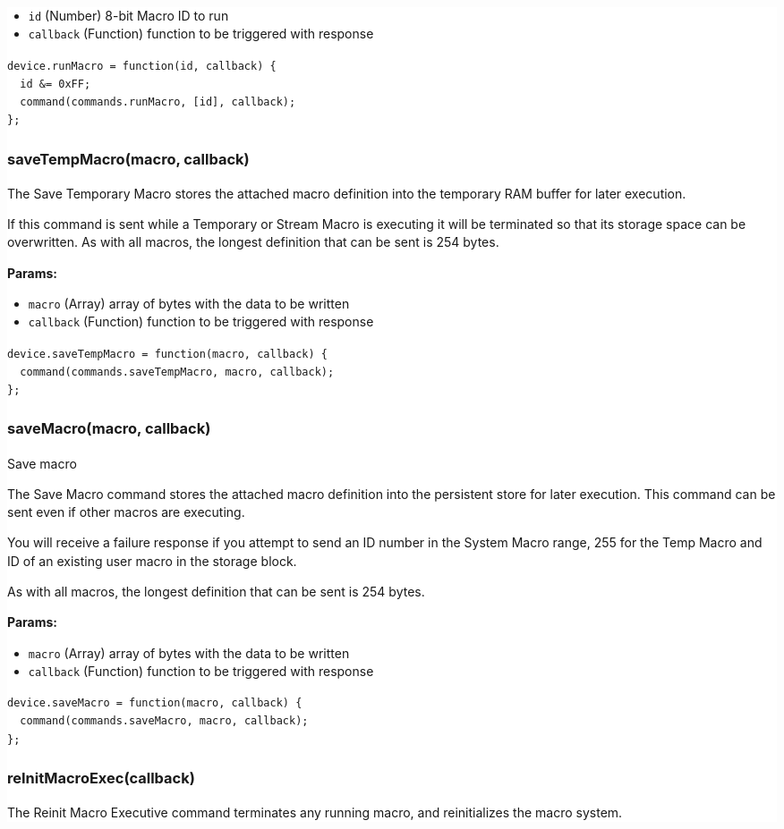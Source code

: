 - `id` (Number) 8-bit Macro ID to run
- `callback` (Function) function to be triggered with response

```
device.runMacro = function(id, callback) {
  id &= 0xFF;
  command(commands.runMacro, [id], callback);
};
```

### saveTempMacro(macro, callback)

The Save Temporary Macro stores the attached macro definition into the
temporary RAM buffer for later execution.

If this command is sent while a Temporary or Stream Macro is executing it
will be terminated so that its storage space can be overwritten. As with
all macros, the longest definition that can be sent is 254 bytes.

**Params:**

- `macro` (Array) array of bytes with the data to be written
- `callback` (Function) function to be triggered with response

```
device.saveTempMacro = function(macro, callback) {
  command(commands.saveTempMacro, macro, callback);
};
```

### saveMacro(macro, callback)

Save macro

The Save Macro command stores the attached macro definition into the
persistent store for later execution. This command can be sent even if
other macros are executing.

You will receive a failure response if you attempt to send an ID number in
the System Macro range, 255 for the Temp Macro and ID of an existing user
macro in the storage block.

As with all macros, the longest definition that can be sent is 254 bytes.

**Params:**

- `macro` (Array) array of bytes with the data to be written
- `callback` (Function) function to be triggered with response

```
device.saveMacro = function(macro, callback) {
  command(commands.saveMacro, macro, callback);
};
```

### reInitMacroExec(callback)

The Reinit Macro Executive command terminates any running macro, and
reinitializes the macro system.
